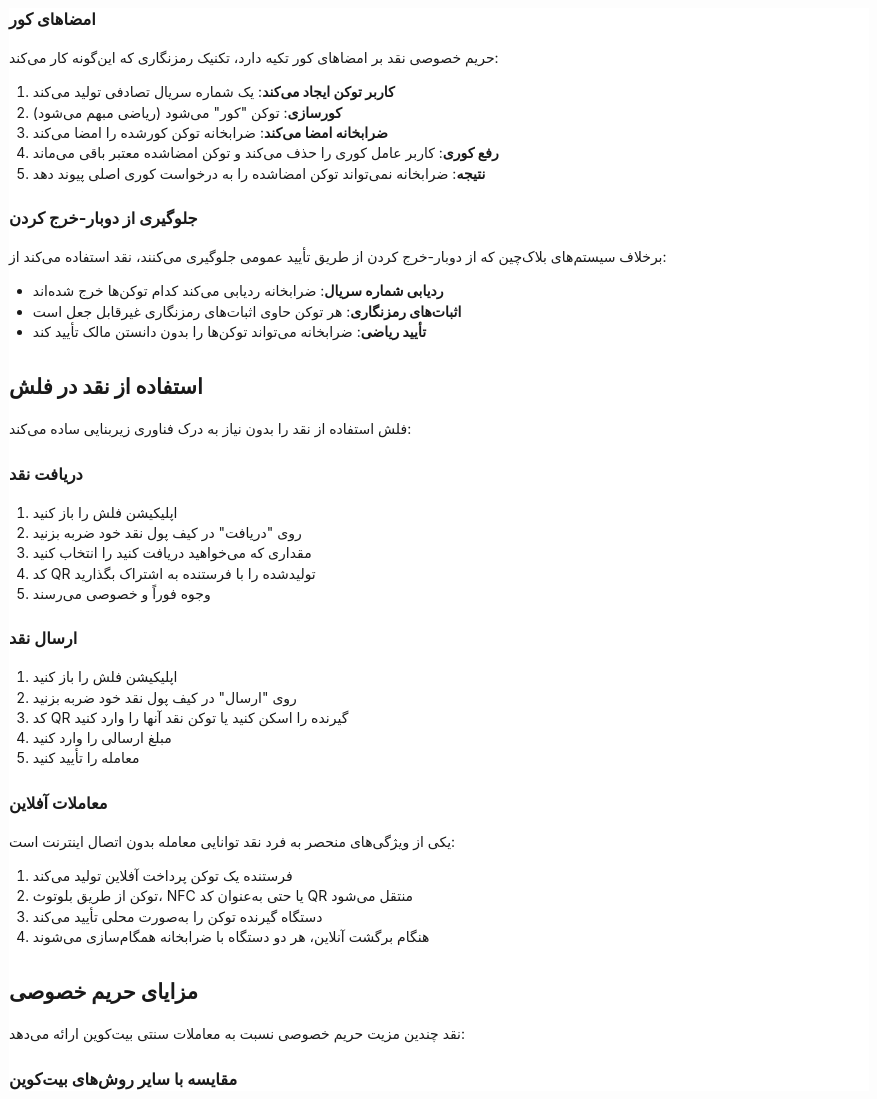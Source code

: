 ### امضاهای کور

حریم خصوصی نقد بر امضاهای کور تکیه دارد، تکنیک رمزنگاری که این‌گونه کار می‌کند:

1. **کاربر توکن ایجاد می‌کند**: یک شماره سریال تصادفی تولید می‌کند
2. **کورسازی**: توکن "کور" می‌شود (ریاضی مبهم می‌شود)
3. **ضرابخانه امضا می‌کند**: ضرابخانه توکن کورشده را امضا می‌کند
4. **رفع کوری**: کاربر عامل کوری را حذف می‌کند و توکن امضاشده معتبر باقی می‌ماند
5. **نتیجه**: ضرابخانه نمی‌تواند توکن امضاشده را به درخواست کوری اصلی پیوند دهد

### جلوگیری از دوبار-خرج کردن

برخلاف سیستم‌های بلاک‌چین که از دوبار-خرج کردن از طریق تأیید عمومی جلوگیری می‌کنند، نقد استفاده می‌کند از:

- **ردیابی شماره سریال**: ضرابخانه ردیابی می‌کند کدام توکن‌ها خرج شده‌اند
- **اثبات‌های رمزنگاری**: هر توکن حاوی اثبات‌های رمزنگاری غیرقابل جعل است
- **تأیید ریاضی**: ضرابخانه می‌تواند توکن‌ها را بدون دانستن مالک تأیید کند

## استفاده از نقد در فلش

فلش استفاده از نقد را بدون نیاز به درک فناوری زیربنایی ساده می‌کند:

### دریافت نقد

1. اپلیکیشن فلش را باز کنید
2. روی "دریافت" در کیف پول نقد خود ضربه بزنید
3. مقداری که می‌خواهید دریافت کنید را انتخاب کنید
4. کد QR تولیدشده را با فرستنده به اشتراک بگذارید
5. وجوه فوراً و خصوصی می‌رسند

### ارسال نقد

1. اپلیکیشن فلش را باز کنید
2. روی "ارسال" در کیف پول نقد خود ضربه بزنید
3. کد QR گیرنده را اسکن کنید یا توکن نقد آنها را وارد کنید
4. مبلغ ارسالی را وارد کنید
5. معامله را تأیید کنید

### معاملات آفلاین

یکی از ویژگی‌های منحصر به فرد نقد توانایی معامله بدون اتصال اینترنت است:

1. فرستنده یک توکن پرداخت آفلاین تولید می‌کند
2. توکن از طریق بلوتوث، NFC یا حتی به‌عنوان کد QR منتقل می‌شود
3. دستگاه گیرنده توکن را به‌صورت محلی تأیید می‌کند
4. هنگام برگشت آنلاین، هر دو دستگاه با ضرابخانه همگام‌سازی می‌شوند

## مزایای حریم خصوصی

نقد چندین مزیت حریم خصوصی نسبت به معاملات سنتی بیت‌کوین ارائه می‌دهد:

### مقایسه با سایر روش‌های بیت‌کوین
